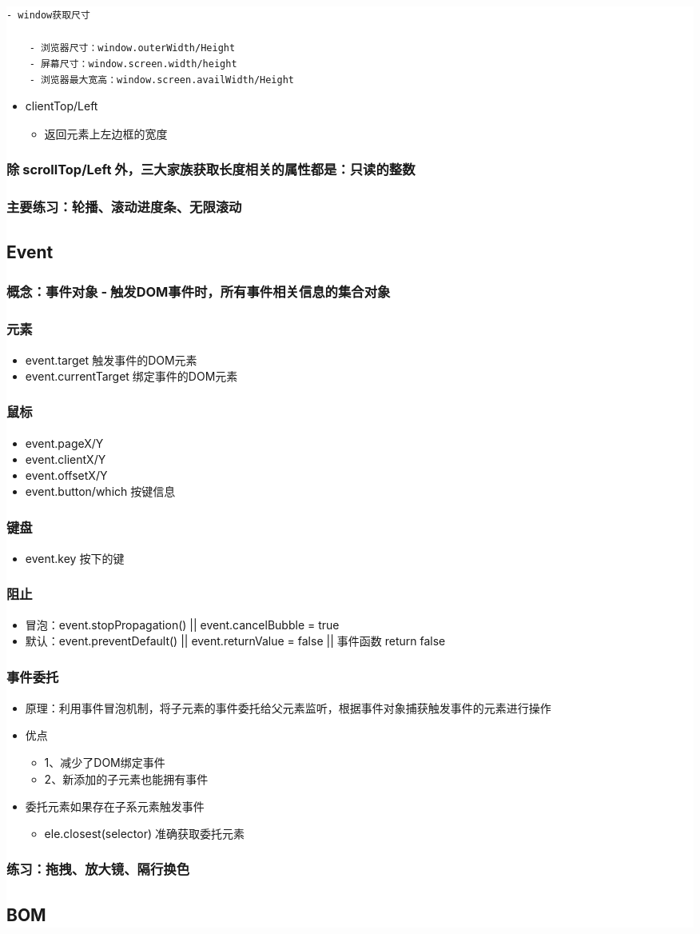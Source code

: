 	- window获取尺寸

		- 浏览器尺寸：window.outerWidth/Height
		- 屏幕尺寸：window.screen.width/height
		- 浏览器最大宽高：window.screen.availWidth/Height

- clientTop/Left

	- 返回元素上左边框的宽度

### 除 scrollTop/Left 外，三大家族获取长度相关的属性都是：只读的整数

### 主要练习：轮播、滚动进度条、无限滚动

## Event

### 概念：事件对象 - 触发DOM事件时，所有事件相关信息的集合对象

### 元素

- event.target 触发事件的DOM元素
- event.currentTarget 绑定事件的DOM元素

### 鼠标

- event.pageX/Y
- event.clientX/Y
- event.offsetX/Y
- event.button/which  按键信息

### 键盘

- event.key 按下的键

### 阻止

- 冒泡：event.stopPropagation() || event.cancelBubble = true
- 默认：event.preventDefault() || event.returnValue = false || 事件函数 return false

### 事件委托

- 原理：利用事件冒泡机制，将子元素的事件委托给父元素监听，根据事件对象捕获触发事件的元素进行操作
- 优点

	- 1、减少了DOM绑定事件
	- 2、新添加的子元素也能拥有事件

- 委托元素如果存在子系元素触发事件

	- ele.closest(selector)  准确获取委托元素

### 练习：拖拽、放大镜、隔行换色

## BOM
